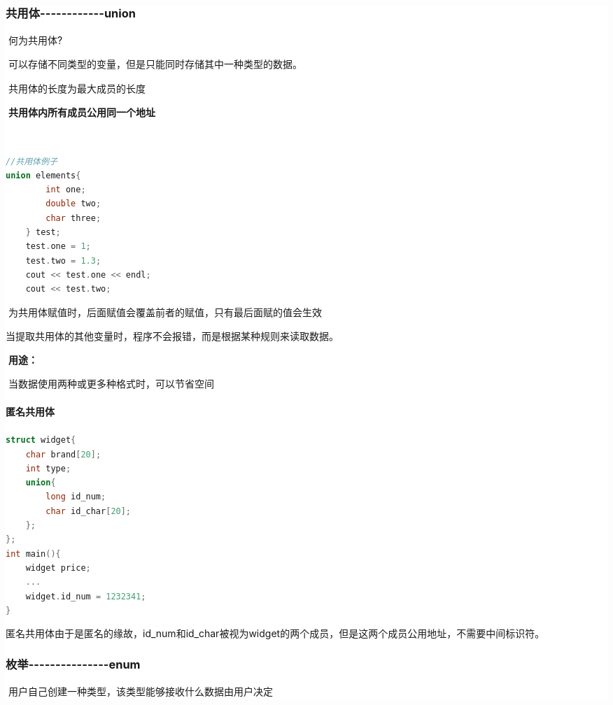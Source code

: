 ### 共用体------------union

​		何为共用体?

​				可以存储不同类型的变量，但是只能同时存储其中一种类型的数据。

​				共用体的长度为最大成员的长度

​				**共用体内所有成员公用同一个地址**

​				

```c++
//共用体例子
union elements{
        int one;
        double two;
        char three;
    } test;
    test.one = 1;
    test.two = 1.3;
    cout << test.one << endl;
    cout << test.two;
```

​			为共用体赋值时，后面赋值会覆盖前者的赋值，只有最后面赋的值会生效

​			当提取共用体的其他变量时，程序不会报错，而是根据某种规则来读取数据。

​		**用途：**

​				当数据使用两种或更多种格式时，可以节省空间

#### 		匿名共用体

```c++
struct widget{
    char brand[20];
    int type;
    union{
        long id_num;
        char id_char[20];
    };
};
int main(){
    widget price;
    ...
    widget.id_num = 1232341;
}
```

​				匿名共用体由于是匿名的缘故，id_num和id_char被视为widget的两个成员，但是这两个成员公用地址，不需要中间标识符。

### 枚举---------------enum

​		用户自己创建一种类型，该类型能够接收什么数据由用户决定

